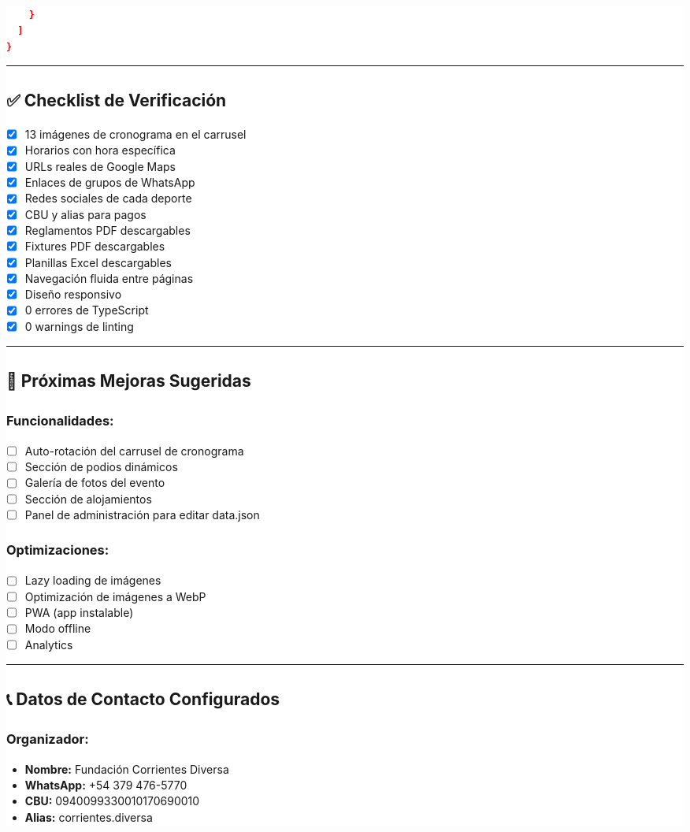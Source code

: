 ```json
    }
  ]
}
```

---

## ✅ Checklist de Verificación

- [x] 13 imágenes de cronograma en el carrusel
- [x] Horarios con hora específica
- [x] URLs reales de Google Maps
- [x] Enlaces de grupos de WhatsApp
- [x] Redes sociales de cada deporte
- [x] CBU y alias para pagos
- [x] Reglamentos PDF descargables
- [x] Fixtures PDF descargables
- [x] Planillas Excel descargables
- [x] Navegación fluida entre páginas
- [x] Diseño responsivo
- [x] 0 errores de TypeScript
- [x] 0 warnings de linting

---

## 🎨 Próximas Mejoras Sugeridas

### Funcionalidades:
- [ ] Auto-rotación del carrusel de cronograma
- [ ] Sección de podios dinámicos
- [ ] Galería de fotos del evento
- [ ] Sección de alojamientos
- [ ] Panel de administración para editar data.json

### Optimizaciones:
- [ ] Lazy loading de imágenes
- [ ] Optimización de imágenes a WebP
- [ ] PWA (app instalable)
- [ ] Modo offline
- [ ] Analytics

---

## 📞 Datos de Contacto Configurados

### Organizador:
- **Nombre:** Fundación Corrientes Diversa
- **WhatsApp:** +54 379 476-5770
- **CBU:** 0940099330010170690010
- **Alias:** corrientes.diversa
